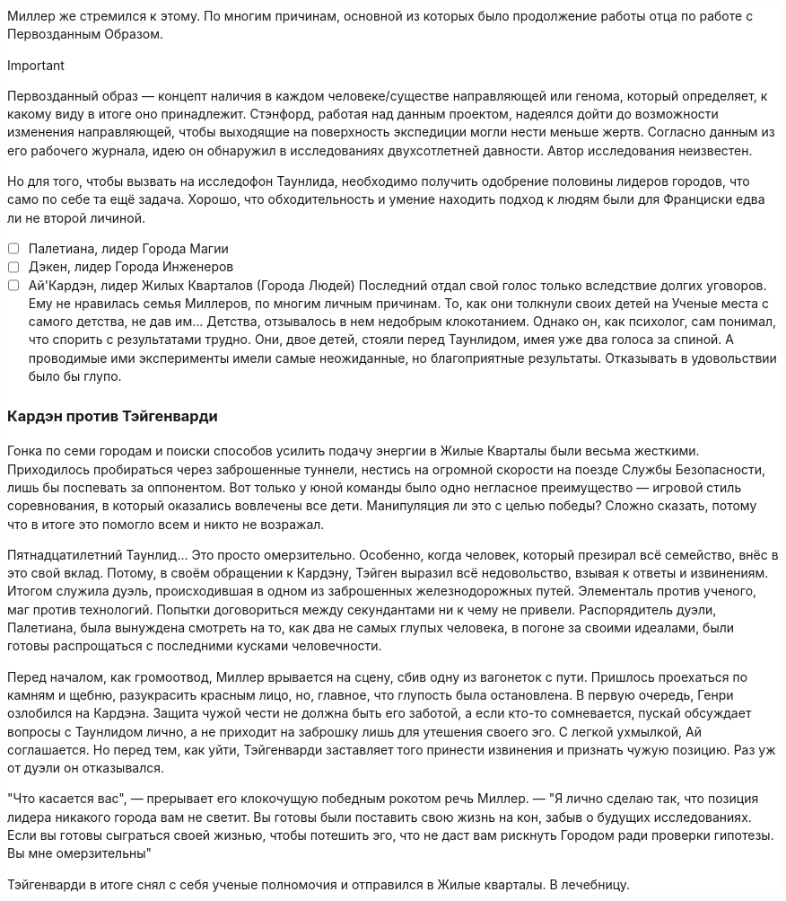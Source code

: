 Миллер же стремился к этому. По многим причинам, основной из которых было продолжение работы отца по работе с Первозданным Образом.

> [!important]  
> Первозданный образ — концепт наличия в каждом человеке/существе направляющей или генома, который определяет, к какому виду в итоге оно принадлежит. 
> Стэнфорд, работая над данным проектом, надеялся дойти до возможности изменения направляющей, чтобы выходящие на поверхность экспедиции могли нести меньше жертв. Согласно данным из его рабочего журнала, идею он обнаружил в исследованиях двухсотлетней давности. Автор исследования неизвестен.

Но для того, чтобы вызвать на исследофон Таунлида, необходимо получить одобрение половины лидеров городов, что само по себе та ещё задача. Хорошо, что обходительность и умение находить подход к людям были для Франциски едва ли не второй личиной. 
- [ ] Палетиана, лидер Города Магии
- [ ] Дэкен, лидер Города Инженеров
- [ ] Ай'Кардэн, лидер Жилых Кварталов (Города Людей)
Последний отдал свой голос только вследствие долгих уговоров. Ему не нравилась семья Миллеров, по многим личным причинам. То, как они толкнули своих детей на Ученые места с самого детства, не дав им... Детства, отзывалось в нем недобрым клокотанием. Однако он, как психолог, сам понимал, что спорить с результатами трудно. Они, двое детей, стояли перед Таунлидом, имея уже два голоса за спиной. А проводимые ими эксперименты имели самые неожиданные, но благоприятные результаты. 
Отказывать в удовольствии было бы глупо.

### Кардэн против Тэйгенварди
Гонка по семи городам и поиски способов усилить подачу энергии в Жилые Кварталы были весьма жесткими. Приходилось пробираться через заброшенные туннели, нестись на огромной скорости на поезде Службы Безопасности, лишь бы поспевать за оппонентом. 
Вот только у юной команды было одно негласное преимущество — игровой стиль соревнования, в который оказались вовлечены все дети. Манипуляция ли это с целью победы? Сложно сказать, потому что в итоге это помогло всем и никто не возражал.

Пятнадцатилетний Таунлид... Это просто омерзительно. Особенно, когда человек, который презирал всё семейство, внёс в это свой вклад. Потому, в своём обращении к Кардэну, Тэйген выразил всё недовольство, взывая к ответы и извинениям. 
Итогом служила дуэль, происходившая в одном из заброшенных железнодорожных путей. Элементаль против ученого, маг против технологий. Попытки договориться между секундантами ни к чему не привели. Распорядитель дуэли, Палетиана, была вынуждена смотреть на то, как два не самых глупых человека, в погоне за своими идеалами, были готовы распрощаться с последними кусками человечности.

Перед началом, как громоотвод, Миллер врывается на сцену, сбив одну из вагонеток с пути. Пришлось проехаться по камням и щебню, разукрасить красным лицо, но, главное, что глупость была остановлена. В первую очередь, Генри озлобился на Кардэна. Защита чужой чести не должна быть его заботой, а если кто-то сомневается, пускай обсуждает вопросы с Таунлидом лично, а не приходит на заброшку лишь для утешения своего эго.
С легкой ухмылкой, Ай соглашается. Но перед тем, как уйти, Тэйгенварди заставляет того принести извинения и признать чужую позицию. Раз уж от дуэли он отказывался.

"Что касается вас", — прерывает его клокочущую победным рокотом речь Миллер. — "Я лично сделаю так, что позиция лидера никакого города вам не светит. Вы готовы были поставить свою жизнь на кон, забыв о будущих исследованиях. Если вы готовы сыграться своей жизнью, чтобы потешить эго, что не даст вам рискнуть Городом ради проверки гипотезы. Вы мне омерзительны"

Тэйгенварди в итоге снял с себя ученые полномочия и отправился в Жилые кварталы. В лечебницу.

